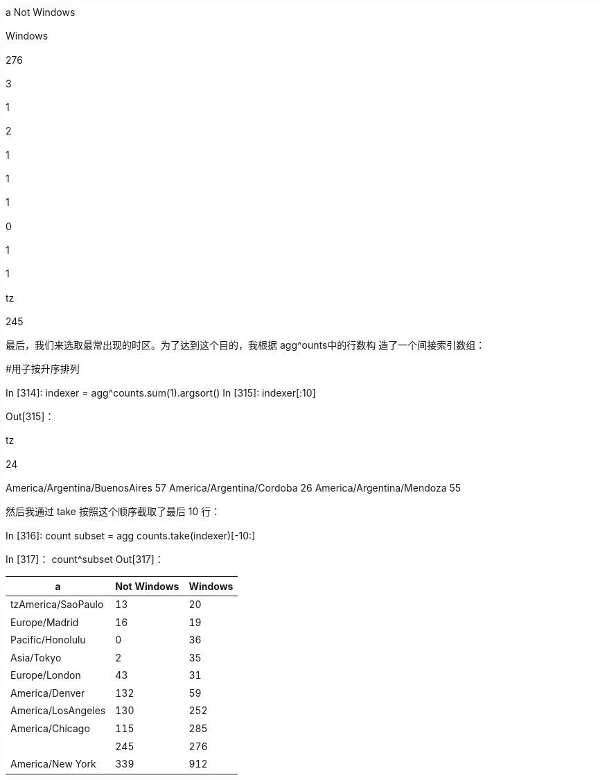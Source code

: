 a    Not Windows

Windows

276

3

1

2

1

1

1

0

1

1



tz

245

最后，我们来选取最常出现的时区。为了达到这个目的，我根据 agg^ounts中的行数构 造了一个间接索引数组：

\#用子按升序排列

In [314]: indexer = agg^counts.sum(1).argsort() In [315]: indexer[:10]

Out[315]：

tz

24

America/Argentina/BuenosAires 57 America/Argentina/Cordoba 26 America/Argentina/Mendoza 55

然后我通过 take 按照这个顺序截取了最后 10 行：

In [316]: count subset = agg counts.take(indexer)[-10:]

In [317]： count^subset Out[317]：

| a                  | Not Windows | Windows |
| ------------------ | ----------- | ------- |
| tzAmerica/SaoPaulo | 13          | 20      |
| Europe/Madrid      | 16          | 19      |
| Pacific/Honolulu   | 0           | 36      |
| Asia/Tokyo         | 2           | 35      |
| Europe/London      | 43          | 31      |
| America/Denver     | 132         | 59      |
| America/LosAngeles | 130         | 252     |
| America/Chicago    | 115         | 285     |
|                    | 245         | 276     |
| America/New York   | 339         | 912     |

